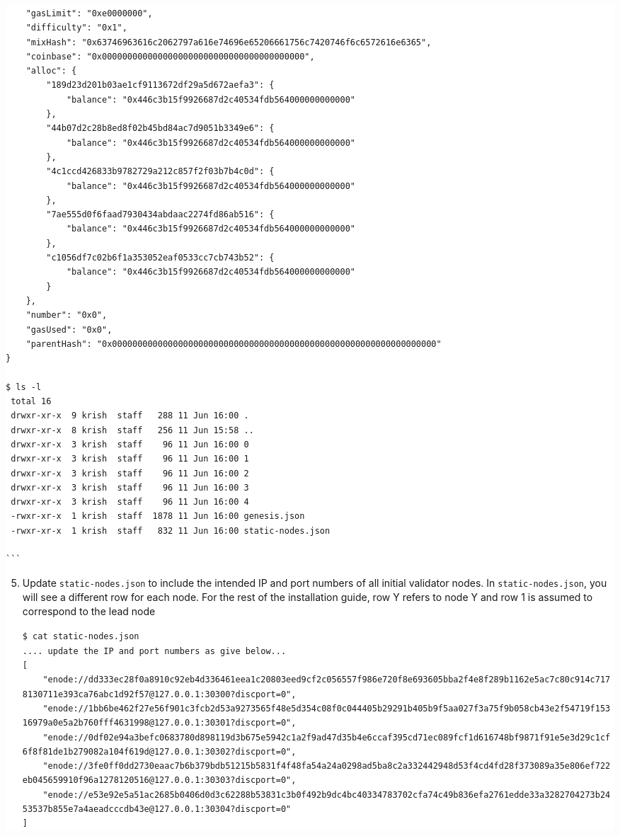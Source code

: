         "gasLimit": "0xe0000000",
        "difficulty": "0x1",
        "mixHash": "0x63746963616c2062797a616e74696e65206661756c7420746f6c6572616e6365",
        "coinbase": "0x0000000000000000000000000000000000000000",
        "alloc": {
            "189d23d201b03ae1cf9113672df29a5d672aefa3": {
                "balance": "0x446c3b15f9926687d2c40534fdb564000000000000"
            },
            "44b07d2c28b8ed8f02b45bd84ac7d9051b3349e6": {
                "balance": "0x446c3b15f9926687d2c40534fdb564000000000000"
            },
            "4c1ccd426833b9782729a212c857f2f03b7b4c0d": {
                "balance": "0x446c3b15f9926687d2c40534fdb564000000000000"
            },
            "7ae555d0f6faad7930434abdaac2274fd86ab516": {
                "balance": "0x446c3b15f9926687d2c40534fdb564000000000000"
            },
            "c1056df7c02b6f1a353052eaf0533cc7cb743b52": {
                "balance": "0x446c3b15f9926687d2c40534fdb564000000000000"
            }
        },
        "number": "0x0",
        "gasUsed": "0x0",
        "parentHash": "0x0000000000000000000000000000000000000000000000000000000000000000"
    }

    $ ls -l
     total 16
     drwxr-xr-x  9 krish  staff   288 11 Jun 16:00 .
     drwxr-xr-x  8 krish  staff   256 11 Jun 15:58 ..
     drwxr-xr-x  3 krish  staff    96 11 Jun 16:00 0
     drwxr-xr-x  3 krish  staff    96 11 Jun 16:00 1
     drwxr-xr-x  3 krish  staff    96 11 Jun 16:00 2
     drwxr-xr-x  3 krish  staff    96 11 Jun 16:00 3
     drwxr-xr-x  3 krish  staff    96 11 Jun 16:00 4
     -rwxr-xr-x  1 krish  staff  1878 11 Jun 16:00 genesis.json
     -rwxr-xr-x  1 krish  staff   832 11 Jun 16:00 static-nodes.json

    ```
5. Update `static-nodes.json` to include the intended IP and port numbers of all initial validator nodes. In `static-nodes.json`, you will see a different row for each node. For the rest of the installation guide, row Y refers to node Y and row 1 is assumed to correspond to the lead node
    ```
    $ cat static-nodes.json
    .... update the IP and port numbers as give below...
    [
    	"enode://dd333ec28f0a8910c92eb4d336461eea1c20803eed9cf2c056557f986e720f8e693605bba2f4e8f289b1162e5ac7c80c914c7178130711e393ca76abc1d92f57@127.0.0.1:30300?discport=0",
    	"enode://1bb6be462f27e56f901c3fcb2d53a9273565f48e5d354c08f0c044405b29291b405b9f5aa027f3a75f9b058cb43e2f54719f15316979a0e5a2b760fff4631998@127.0.0.1:30301?discport=0",
    	"enode://0df02e94a3befc0683780d898119d3b675e5942c1a2f9ad47d35b4e6ccaf395cd71ec089fcf1d616748bf9871f91e5e3d29c1cf6f8f81de1b279082a104f619d@127.0.0.1:30302?discport=0",
    	"enode://3fe0ff0dd2730eaac7b6b379bdb51215b5831f4f48fa54a24a0298ad5ba8c2a332442948d53f4cd4fd28f373089a35e806ef722eb045659910f96a1278120516@127.0.0.1:30303?discport=0",
    	"enode://e53e92e5a51ac2685b0406d0d3c62288b53831c3b0f492b9dc4bc40334783702cfa74c49b836efa2761edde33a3282704273b2453537b855e7a4aeadcccdb43e@127.0.0.1:30304?discport=0"
    ]
